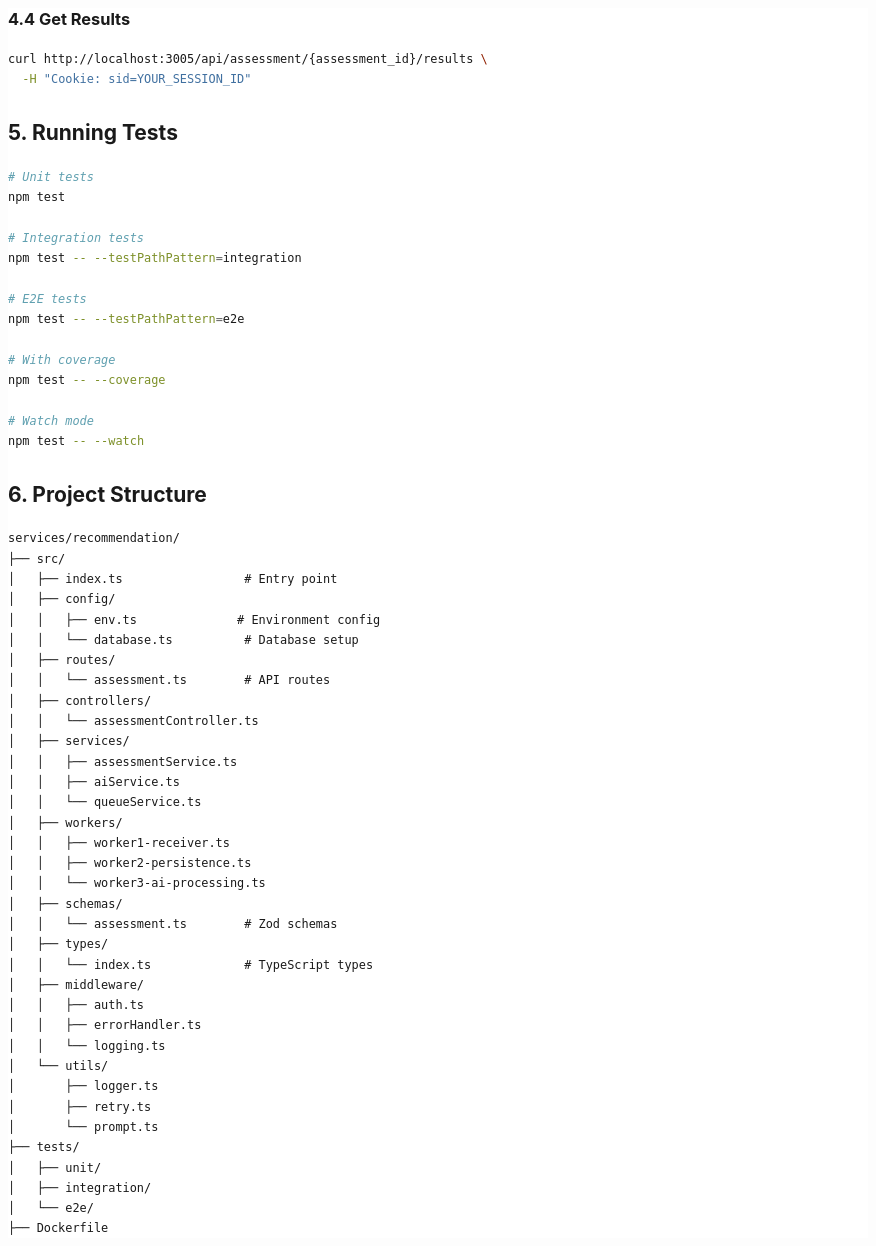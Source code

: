 ### 4.4 Get Results

```bash
curl http://localhost:3005/api/assessment/{assessment_id}/results \
  -H "Cookie: sid=YOUR_SESSION_ID"
```

## 5. Running Tests

```bash
# Unit tests
npm test

# Integration tests
npm test -- --testPathPattern=integration

# E2E tests
npm test -- --testPathPattern=e2e

# With coverage
npm test -- --coverage

# Watch mode
npm test -- --watch
```

## 6. Project Structure

```
services/recommendation/
├── src/
│   ├── index.ts                 # Entry point
│   ├── config/
│   │   ├── env.ts              # Environment config
│   │   └── database.ts          # Database setup
│   ├── routes/
│   │   └── assessment.ts        # API routes
│   ├── controllers/
│   │   └── assessmentController.ts
│   ├── services/
│   │   ├── assessmentService.ts
│   │   ├── aiService.ts
│   │   └── queueService.ts
│   ├── workers/
│   │   ├── worker1-receiver.ts
│   │   ├── worker2-persistence.ts
│   │   └── worker3-ai-processing.ts
│   ├── schemas/
│   │   └── assessment.ts        # Zod schemas
│   ├── types/
│   │   └── index.ts             # TypeScript types
│   ├── middleware/
│   │   ├── auth.ts
│   │   ├── errorHandler.ts
│   │   └── logging.ts
│   └── utils/
│       ├── logger.ts
│       ├── retry.ts
│       └── prompt.ts
├── tests/
│   ├── unit/
│   ├── integration/
│   └── e2e/
├── Dockerfile
```